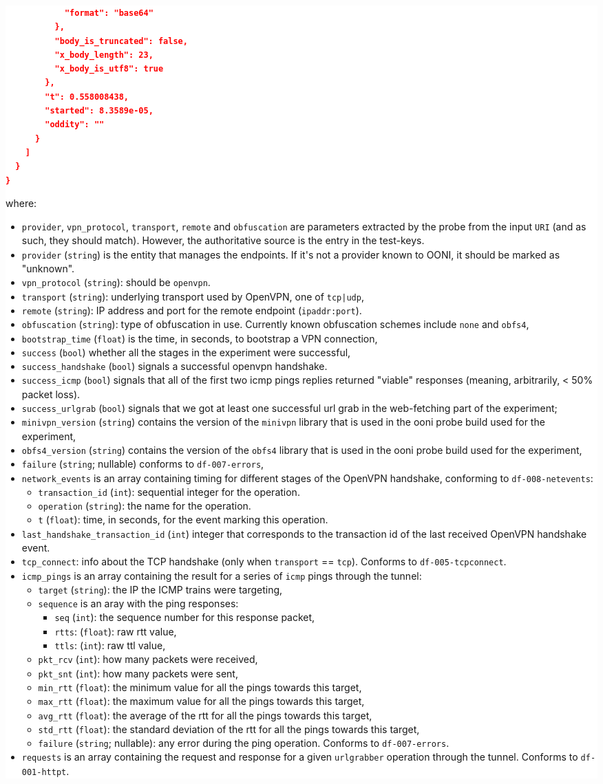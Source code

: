 ```JSON
            "format": "base64"
          },
          "body_is_truncated": false,
          "x_body_length": 23,
          "x_body_is_utf8": true
        },
        "t": 0.558008438,
        "started": 8.3589e-05,
        "oddity": ""
      }
    ]
  }
}
```

where:

- `provider`, `vpn_protocol`, `transport`, `remote` and `obfuscation` are
  parameters extracted by the probe from the input `URI` (and as such, they
  should match). However, the authoritative source is the entry in the
  test-keys.
- `provider` (`string`) is the entity that manages the endpoints. If it's not a
  provider known to OONI, it should be marked as "unknown".
- `vpn_protocol` (`string`): should be `openvpn`.
- `transport` (`string`): underlying transport used by OpenVPN, one of `tcp|udp`,
- `remote` (`string`): IP address and port for the remote endpoint (`ipaddr:port`).
- `obfuscation` (`string`): type of obfuscation in use. Currently known
  obfuscation schemes include `none` and `obfs4`,
- `bootstrap_time` (`float`) is the time, in seconds, to bootstrap a VPN connection,
- `success` (`bool`) whether all the stages in the experiment were successful,
- `success_handshake` (`bool`) signals a successful openvpn handshake.
- `success_icmp` (`bool`) signals that all of the first two icmp pings replies returned
  "viable" responses (meaning, arbitrarily, < 50% packet loss).
- `success_urlgrab` (`bool`) signals that we got at least one successful url
  grab in the web-fetching part of the experiment;
- `minivpn_version` (`string`) contains the version of the `minivpn` library
  that is used in the ooni probe build used for the experiment,
- `obfs4_version` (`string`) contains the version of the `obfs4` library
  that is used in the ooni probe build used for the experiment,
- `failure` (`string`; nullable) conforms to `df-007-errors`,
- `network_events` is an array containing timing for different stages of the
  OpenVPN handshake, conforming to `df-008-netevents`:
    - `transaction_id` (`int`): sequential integer for the operation.
    - `operation` (`string`): the name for the operation.
    - `t` (`float`): time, in seconds, for the event marking this operation.
- `last_handshake_transaction_id` (`int`) integer that corresponds to the
  transaction id of the last received OpenVPN handshake event.
- `tcp_connect`: info about the TCP handshake (only when `transport` == `tcp`). Conforms to `df-005-tcpconnect`.
- `icmp_pings` is an array containing the result for a series of `icmp` pings through the tunnel:
    - `target` (`string`): the IP the ICMP trains were targeting,
    - `sequence` is an aray with the ping responses:
        - `seq` (`int`): the sequence number for this response packet,
        - `rtts`: (`float`): raw rtt value,
        - `ttls`: (`int`): raw ttl value,
    - `pkt_rcv` (`int`): how many packets were received,
    - `pkt_snt` (`int`): how many packets were sent,
    - `min_rtt` (`float`): the minimum value for all the pings towards this target,
    - `max_rtt` (`float`): the maximum value for all the pings towards this target,
    - `avg_rtt` (`float`): the average of the rtt for all the pings towards this target,
    - `std_rtt` (`float`): the standard deviation of the rtt for all the pings towards this target,
    - `failure` (`string`; nullable): any error during the ping operation. Conforms to `df-007-errors`.
- `requests` is an array containing the request and response for a given
  `urlgrabber` operation through the tunnel. Conforms to `df-001-httpt`.